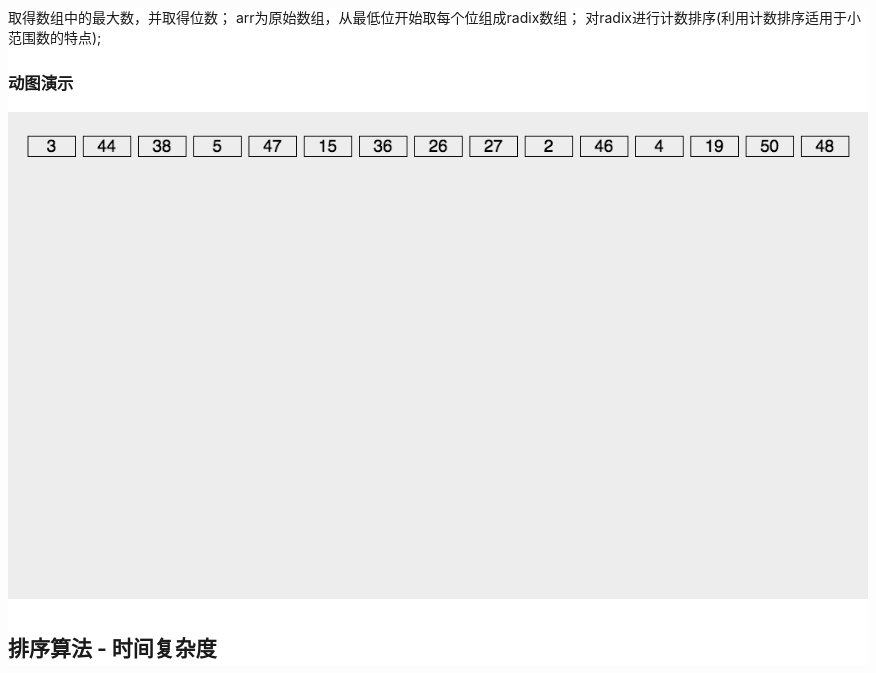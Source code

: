 取得数组中的最大数，并取得位数；
arr为原始数组，从最低位开始取每个位组成radix数组；
对radix进行计数排序(利用计数排序适用于小范围数的特点);

### 动图演示

![](../public/images/datastructure/sort/sort_08.gif)






## 排序算法 - 时间复杂度
